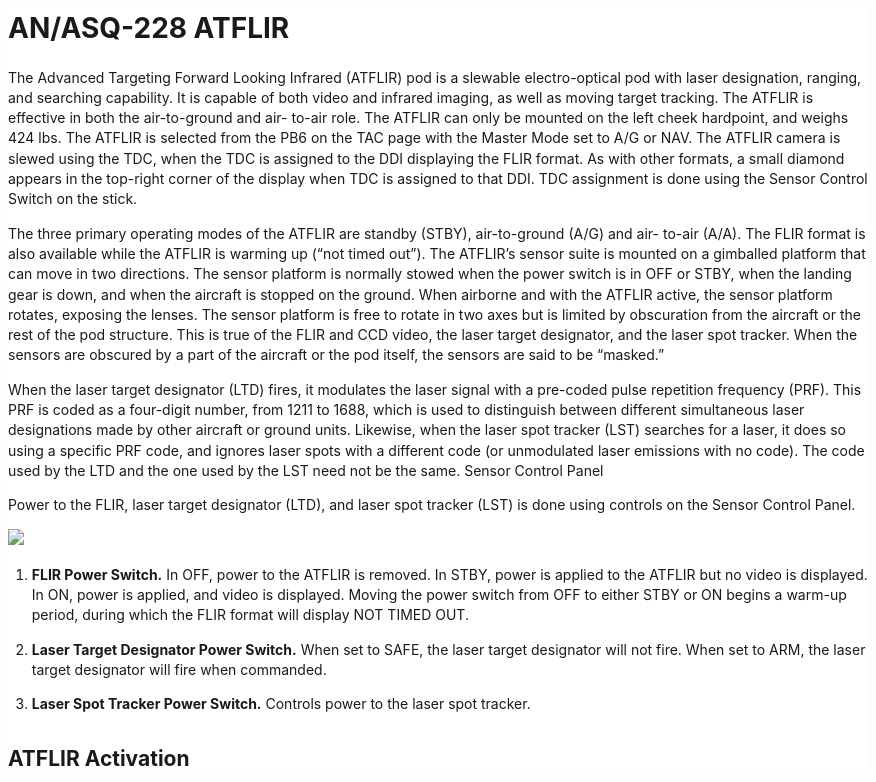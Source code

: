 # AN/ASQ-228 ATFLIR

The Advanced Targeting Forward Looking Infrared (ATFLIR) pod is a slewable electro-optical pod
with laser designation, ranging, and searching capability. It is capable of both video and infrared
imaging, as well as moving target tracking. The ATFLIR is effective in both the air-to-ground and air-
to-air role. The ATFLIR can only be mounted on the left cheek hardpoint, and weighs 424 lbs.
The ATFLIR is selected from the PB6 on the TAC page with the Master Mode set to A/G or NAV.
The ATFLIR camera is slewed using the TDC, when the TDC is assigned to the DDI displaying the
FLIR format. As with other formats, a small diamond appears in the top-right corner of the display
when TDC is assigned to that DDI. TDC assignment is done using the Sensor Control Switch on the
stick.

The three primary operating modes of the ATFLIR are standby (STBY), air-to-ground (A/G) and air-
to-air (A/A). The FLIR format is also available while the ATFLIR is warming up (“not timed out”).
The ATFLIR’s sensor suite is mounted on a gimballed platform that can move in two directions. The
sensor platform is normally stowed when the power switch is in OFF or STBY, when the landing gear
is down, and when the aircraft is stopped on the ground. When airborne and with the ATFLIR active,
the sensor platform rotates, exposing the lenses.
The sensor platform is free to rotate in two axes but is limited by obscuration from the aircraft or the
rest of the pod structure. This is true of the FLIR and CCD video, the laser target designator, and the
laser spot tracker. When the sensors are obscured by a part of the aircraft or the pod itself, the
sensors are said to be “masked.”

When the laser target designator (LTD) fires, it modulates the laser signal with a pre-coded pulse
repetition frequency (PRF). This PRF is coded as a four-digit number, from 1211 to 1688, which is
used to distinguish between different simultaneous laser designations made by other aircraft or
ground units. Likewise, when the laser spot tracker (LST) searches for a laser, it does so using a
specific PRF code, and ignores laser spots with a different code (or unmodulated laser emissions with
no code). The code used by the LTD and the one used by the LST need not be the same.
Sensor Control Panel

Power to the FLIR, laser target designator (LTD), and laser spot tracker (LST) is done using controls
on the Sensor Control Panel.

![](img/img-445-1-screen.jpg)

1. **FLIR Power Switch.** In OFF, power to the ATFLIR is removed. In STBY, power is applied
to the ATFLIR but no video is displayed. In ON, power is applied, and video is displayed.
Moving the power switch from OFF to either STBY or ON begins a warm-up period, during
which the FLIR format will display NOT TIMED OUT.

2. **Laser Target Designator Power Switch.** When set to SAFE, the laser target designator
will not fire. When set to ARM, the laser target designator will fire when commanded.

3. **Laser Spot Tracker Power Switch.** Controls power to the laser spot tracker.

## ATFLIR Activation
